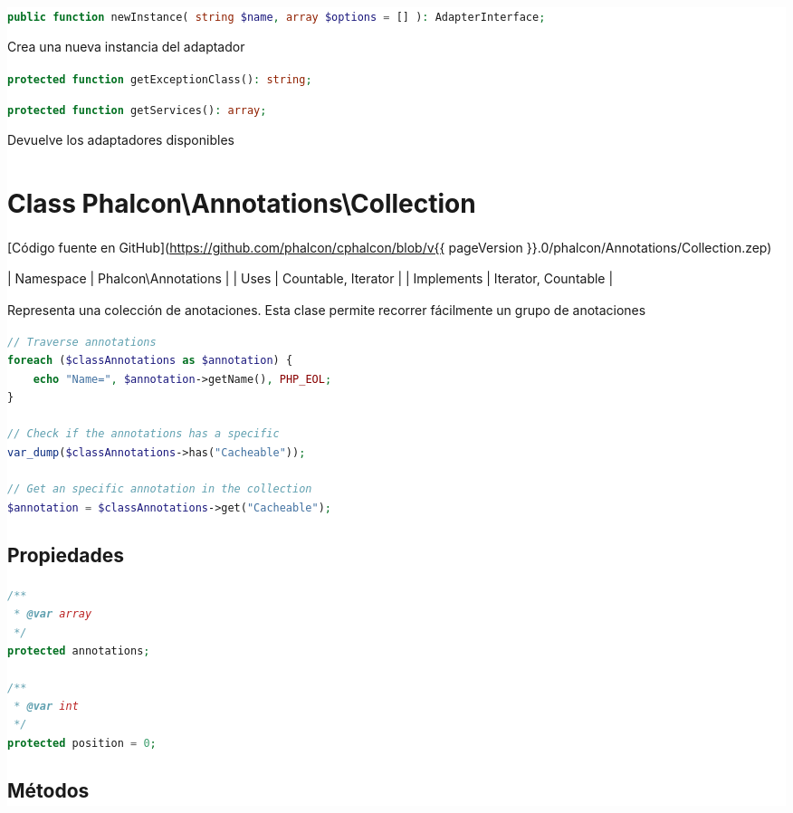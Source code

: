 ```php
public function newInstance( string $name, array $options = [] ): AdapterInterface;
```
Crea una nueva instancia del adaptador


```php
protected function getExceptionClass(): string;
```

```php
protected function getServices(): array;
```
Devuelve los adaptadores disponibles




<h1 id="annotations-collection">Class Phalcon\Annotations\Collection</h1>

[Código fuente en GitHub](https://github.com/phalcon/cphalcon/blob/v{{ pageVersion }}.0/phalcon/Annotations/Collection.zep)

| Namespace | Phalcon\Annotations | | Uses | Countable, Iterator | | Implements | Iterator, Countable |

Representa una colección de anotaciones. Esta clase permite recorrer fácilmente un grupo de anotaciones

```php
// Traverse annotations
foreach ($classAnnotations as $annotation) {
    echo "Name=", $annotation->getName(), PHP_EOL;
}

// Check if the annotations has a specific
var_dump($classAnnotations->has("Cacheable"));

// Get an specific annotation in the collection
$annotation = $classAnnotations->get("Cacheable");
```


## Propiedades
```php
/**
 * @var array
 */
protected annotations;

/**
 * @var int
 */
protected position = 0;

```

## Métodos
